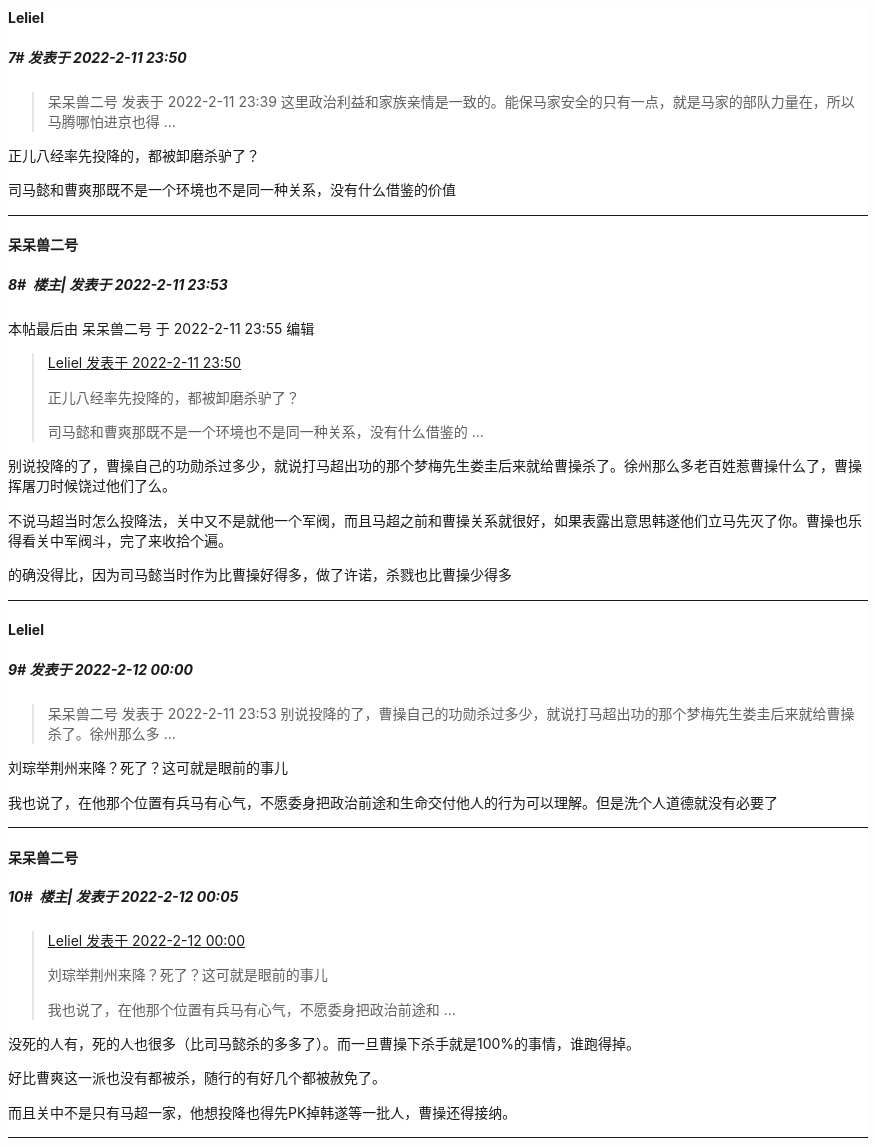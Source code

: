 ####  Leliel  
##### 7#       发表于 2022-2-11 23:50

<blockquote>呆呆兽二号 发表于 2022-2-11 23:39
这里政治利益和家族亲情是一致的。能保马家安全的只有一点，就是马家的部队力量在，所以马腾哪怕进京也得 ...</blockquote>
正儿八经率先投降的，都被卸磨杀驴了？

司马懿和曹爽那既不是一个环境也不是同一种关系，没有什么借鉴的价值

*****

####  呆呆兽二号  
##### 8#         楼主| 发表于 2022-2-11 23:53

 本帖最后由 呆呆兽二号 于 2022-2-11 23:55 编辑 
<blockquote><a href="httphttps://bbs.saraba1st.com/2b/forum.php?mod=redirect&amp;goto=findpost&amp;pid=54647826&amp;ptid=2052062" target="_blank">Leliel 发表于 2022-2-11 23:50</a>

正儿八经率先投降的，都被卸磨杀驴了？

司马懿和曹爽那既不是一个环境也不是同一种关系，没有什么借鉴的 ...</blockquote>
别说投降的了，曹操自己的功勋杀过多少，就说打马超出功的那个梦梅先生娄圭后来就给曹操杀了。徐州那么多老百姓惹曹操什么了，曹操挥屠刀时候饶过他们了么。

不说马超当时怎么投降法，关中又不是就他一个军阀，而且马超之前和曹操关系就很好，如果表露出意思韩遂他们立马先灭了你。曹操也乐得看关中军阀斗，完了来收拾个遍。

的确没得比，因为司马懿当时作为比曹操好得多，做了许诺，杀戮也比曹操少得多

*****

####  Leliel  
##### 9#       发表于 2022-2-12 00:00

<blockquote>呆呆兽二号 发表于 2022-2-11 23:53
别说投降的了，曹操自己的功勋杀过多少，就说打马超出功的那个梦梅先生娄圭后来就给曹操杀了。徐州那么多 ...</blockquote>
刘琮举荆州来降？死了？这可就是眼前的事儿

我也说了，在他那个位置有兵马有心气，不愿委身把政治前途和生命交付他人的行为可以理解。但是洗个人道德就没有必要了

*****

####  呆呆兽二号  
##### 10#         楼主| 发表于 2022-2-12 00:05

<blockquote><a href="httphttps://bbs.saraba1st.com/2b/forum.php?mod=redirect&amp;goto=findpost&amp;pid=54647942&amp;ptid=2052062" target="_blank">Leliel 发表于 2022-2-12 00:00</a>

刘琮举荆州来降？死了？这可就是眼前的事儿

我也说了，在他那个位置有兵马有心气，不愿委身把政治前途和 ...</blockquote>
没死的人有，死的人也很多（比司马懿杀的多多了）。而一旦曹操下杀手就是100%的事情，谁跑得掉。

好比曹爽这一派也没有都被杀，随行的有好几个都被赦免了。

而且关中不是只有马超一家，他想投降也得先PK掉韩遂等一批人，曹操还得接纳。

*****
